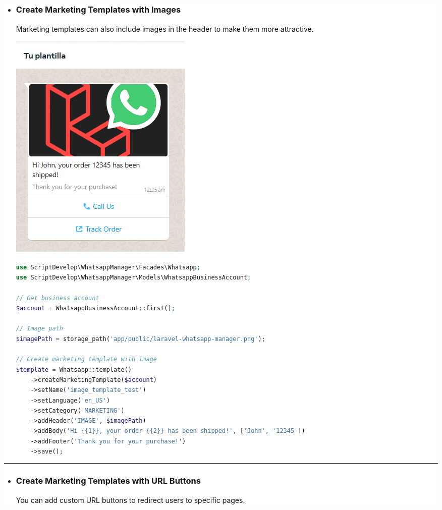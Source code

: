 
  - ### Create Marketing Templates with Images

    Marketing templates can also include images in the header to make them more attractive.

    ![Marketing template example](../../assets/template_3.png "Marketing Template")

    ```php
    use ScriptDevelop\WhatsappManager\Facades\Whatsapp;
    use ScriptDevelop\WhatsappManager\Models\WhatsappBusinessAccount;

    // Get business account
    $account = WhatsappBusinessAccount::first();

    // Image path
    $imagePath = storage_path('app/public/laravel-whatsapp-manager.png');

    // Create marketing template with image
    $template = Whatsapp::template()
        ->createMarketingTemplate($account)
        ->setName('image_template_test')
        ->setLanguage('en_US')
        ->setCategory('MARKETING')
        ->addHeader('IMAGE', $imagePath)
        ->addBody('Hi {{1}}, your order {{2}} has been shipped!', ['John', '12345'])
        ->addFooter('Thank you for your purchase!')
        ->save();
    ```

---

- ### Create Marketing Templates with URL Buttons

    You can add custom URL buttons to redirect users to specific pages.
